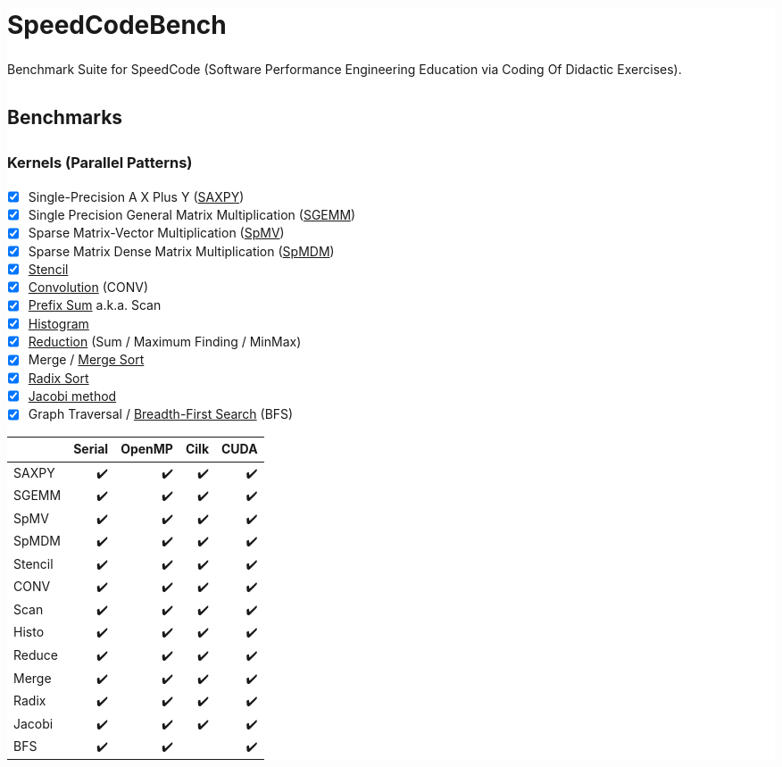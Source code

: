 # SpeedCodeBench

Benchmark Suite for SpeedCode (Software Performance Engineering Education via Coding Of Didactic Exercises).

## Benchmarks

### Kernels (Parallel Patterns)
- [x] Single-Precision A X Plus Y ([SAXPY](https://developer.nvidia.com/blog/six-ways-saxpy/))
- [x] Single Precision General Matrix Multiplication ([SGEMM](https://netlib.org/lapack/explore-html/db/dc9/group__single__blas__level3_gafe51bacb54592ff5de056acabd83c260.html)) 
- [x] Sparse Matrix-Vector Multiplication ([SpMV](https://en.wikipedia.org/wiki/Sparse_matrix%E2%80%93vector_multiplication))
- [x] Sparse Matrix Dense Matrix Multiplication ([SpMDM](https://developer.nvidia.com/blog/accelerating-matrix-multiplication-with-block-sparse-format-and-nvidia-tensor-cores/))
- [x] [Stencil](https://en.wikipedia.org/wiki/Iterative_Stencil_Loops)
- [x] [Convolution](https://en.wikipedia.org/wiki/Convolution) (CONV)
- [x] [Prefix Sum](https://en.wikipedia.org/wiki/Prefix_sum<F10>) a.k.a. Scan
- [x] [Histogram](https://en.wikipedia.org/wiki/Histogram<F9>)
- [x] [Reduction](https://en.wikipedia.org/wiki/Reduction_operator) (Sum / Maximum Finding / MinMax)
- [x] Merge / [Merge Sort](https://en.wikipedia.org/wiki/Merge_sort<F10>)
- [x] [Radix Sort](https://en.wikipedia.org/wiki/Radix_sort<F10>)
- [x] [Jacobi method](https://en.wikipedia.org/wiki/Jacobi_method)
- [x] Graph Traversal / [Breadth-First Search](https://en.wikipedia.org/wiki/Breadth-first_search) (BFS)

|             |       Serial       |    OpenMP           |        Cilk        |      CUDA          |
|-------------|-------------------:|--------------------:|-------------------:|-------------------:|
|   SAXPY     | :heavy_check_mark: |  :heavy_check_mark: | :heavy_check_mark: | :heavy_check_mark: |
|   SGEMM     | :heavy_check_mark: |  :heavy_check_mark: | :heavy_check_mark: | :heavy_check_mark: |
|   SpMV      | :heavy_check_mark: |  :heavy_check_mark: | :heavy_check_mark: | :heavy_check_mark: |
|   SpMDM     | :heavy_check_mark: |  :heavy_check_mark: | :heavy_check_mark: | :heavy_check_mark: |
|   Stencil   | :heavy_check_mark: |  :heavy_check_mark: | :heavy_check_mark: | :heavy_check_mark: |
|   CONV      | :heavy_check_mark: |  :heavy_check_mark: | :heavy_check_mark: | :heavy_check_mark: |
|   Scan      | :heavy_check_mark: |  :heavy_check_mark: | :heavy_check_mark: | :heavy_check_mark: |
|   Histo     | :heavy_check_mark: |  :heavy_check_mark: | :heavy_check_mark: | :heavy_check_mark: |
|   Reduce    | :heavy_check_mark: |  :heavy_check_mark: | :heavy_check_mark: | :heavy_check_mark: |
|   Merge     | :heavy_check_mark: |  :heavy_check_mark: | :heavy_check_mark: | :heavy_check_mark: |
|   Radix     | :heavy_check_mark: |  :heavy_check_mark: | :heavy_check_mark: | :heavy_check_mark: |
|   Jacobi    | :heavy_check_mark: |  :heavy_check_mark: | :heavy_check_mark: | :heavy_check_mark: |
|   BFS       | :heavy_check_mark: |  :heavy_check_mark: |  | :heavy_check_mark: |

